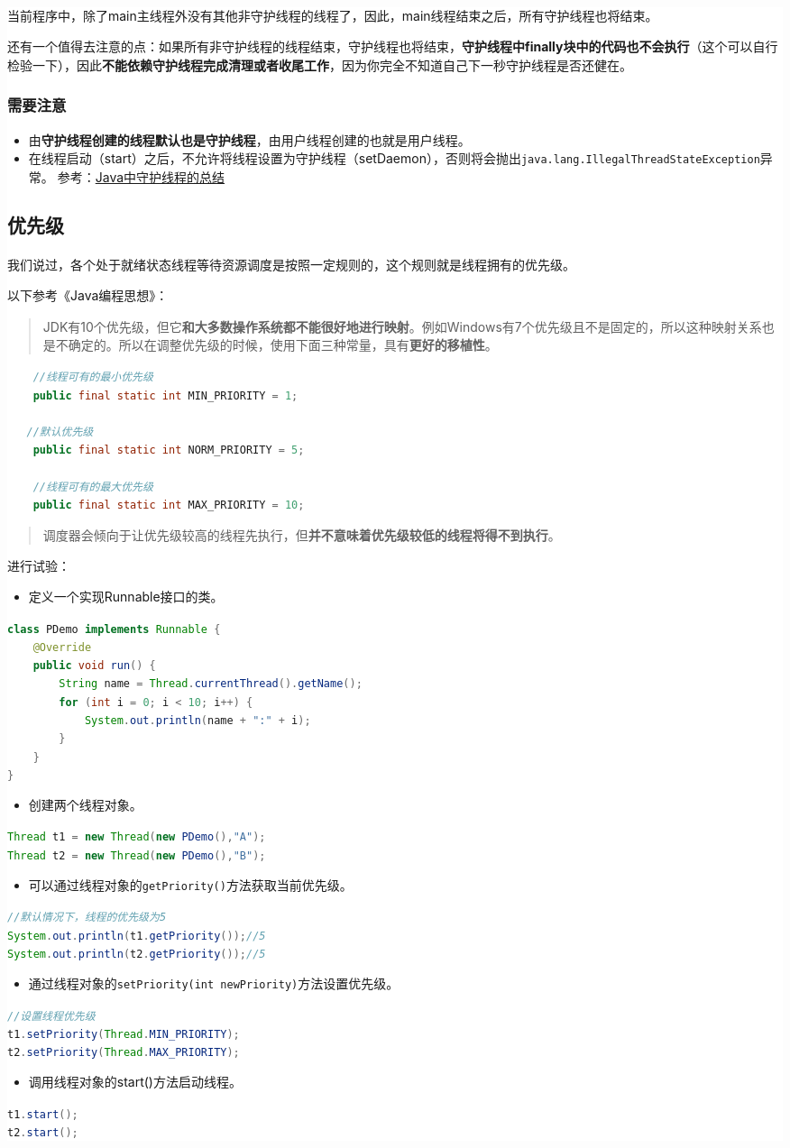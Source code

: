 当前程序中，除了main主线程外没有其他非守护线程的线程了，因此，main线程结束之后，所有守护线程也将结束。

还有一个值得去注意的点：如果所有非守护线程的线程结束，守护线程也将结束，**守护线程中finally块中的代码也不会执行**（这个可以自行检验一下），因此**不能依赖守护线程完成清理或者收尾工作**，因为你完全不知道自己下一秒守护线程是否还健在。

### 需要注意

- 由**守护线程创建的线程默认也是守护线程**，由用户线程创建的也就是用户线程。
- 在线程启动（start）之后，不允许将线程设置为守护线程（setDaemon），否则将会抛出`java.lang.IllegalThreadStateException`异常。
参考：[Java中守护线程的总结](https://blog.csdn.net/shimiso/article/details/8964414)
## 优先级

我们说过，各个处于就绪状态线程等待资源调度是按照一定规则的，这个规则就是线程拥有的优先级。

以下参考《Java编程思想》：
> JDK有10个优先级，但它**和大多数操作系统都不能很好地进行映射**。例如Windows有7个优先级且不是固定的，所以这种映射关系也是不确定的。所以在调整优先级的时候，使用下面三种常量，具有**更好的移植性**。
```java
    //线程可有的最小优先级
    public final static int MIN_PRIORITY = 1;

   //默认优先级
    public final static int NORM_PRIORITY = 5;

    //线程可有的最大优先级
    public final static int MAX_PRIORITY = 10;
```

> 调度器会倾向于让优先级较高的线程先执行，但**并不意味着优先级较低的线程将得不到执行**。

进行试验：

- 定义一个实现Runnable接口的类。
```java
class PDemo implements Runnable {
    @Override
    public void run() {
        String name = Thread.currentThread().getName();
        for (int i = 0; i < 10; i++) {
            System.out.println(name + ":" + i);
        }
    }
}
```
- 创建两个线程对象。
```java
Thread t1 = new Thread(new PDemo(),"A");
Thread t2 = new Thread(new PDemo(),"B");
```
- 可以通过线程对象的`getPriority()`方法获取当前优先级。
```java
//默认情况下，线程的优先级为5
System.out.println(t1.getPriority());//5
System.out.println(t2.getPriority());//5
```
- 通过线程对象的`setPriority(int newPriority)`方法设置优先级。
```java
//设置线程优先级
t1.setPriority(Thread.MIN_PRIORITY);
t2.setPriority(Thread.MAX_PRIORITY);
```
- 调用线程对象的start()方法启动线程。
```java
t1.start();
t2.start();
```
